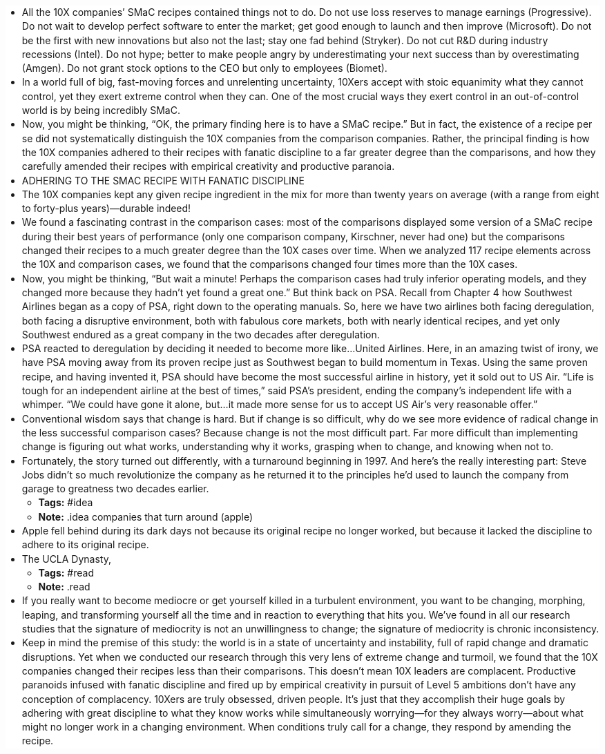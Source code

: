 - All the 10X companies’ SMaC recipes contained things not to do. Do not use loss reserves to manage earnings (Progressive). Do not wait to develop perfect software to enter the market; get good enough to launch and then improve (Microsoft). Do not be the first with new innovations but also not the last; stay one fad behind (Stryker). Do not cut R&D during industry recessions (Intel). Do not hype; better to make people angry by underestimating your next success than by overestimating (Amgen). Do not grant stock options to the CEO but only to employees (Biomet).
- In a world full of big, fast-moving forces and unrelenting uncertainty, 10Xers accept with stoic equanimity what they cannot control, yet they exert extreme control when they can. One of the most crucial ways they exert control in an out-of-control world is by being incredibly SMaC.
- Now, you might be thinking, “OK, the primary finding here is to have a SMaC recipe.” But in fact, the existence of a recipe per se did not systematically distinguish the 10X companies from the comparison companies. Rather, the principal finding is how the 10X companies adhered to their recipes with fanatic discipline to a far greater degree than the comparisons, and how they carefully amended their recipes with empirical creativity and productive paranoia.
- ADHERING TO THE SMAC RECIPE WITH FANATIC DISCIPLINE
- The 10X companies kept any given recipe ingredient in the mix for more than twenty years on average (with a range from eight to forty-plus years)—durable indeed!
- We found a fascinating contrast in the comparison cases: most of the comparisons displayed some version of a SMaC recipe during their best years of performance (only one comparison company, Kirschner, never had one) but the comparisons changed their recipes to a much greater degree than the 10X cases over time. When we analyzed 117 recipe elements across the 10X and comparison cases, we found that the comparisons changed four times more than the 10X cases.
- Now, you might be thinking, “But wait a minute! Perhaps the comparison cases had truly inferior operating models, and they changed more because they hadn’t yet found a great one.” But think back on PSA. Recall from Chapter 4 how Southwest Airlines began as a copy of PSA, right down to the operating manuals. So, here we have two airlines both facing deregulation, both facing a disruptive environment, both with fabulous core markets, both with nearly identical recipes, and yet only Southwest endured as a great company in the two decades after deregulation.
- PSA reacted to deregulation by deciding it needed to become more like…United Airlines. Here, in an amazing twist of irony, we have PSA moving away from its proven recipe just as Southwest began to build momentum in Texas. Using the same proven recipe, and having invented it, PSA should have become the most successful airline in history, yet it sold out to US Air. “Life is tough for an independent airline at the best of times,” said PSA’s president, ending the company’s independent life with a whimper. “We could have gone it alone, but…it made more sense for us to accept US Air’s very reasonable offer.”
- Conventional wisdom says that change is hard. But if change is so difficult, why do we see more evidence of radical change in the less successful comparison cases? Because change is not the most difficult part. Far more difficult than implementing change is figuring out what works, understanding why it works, grasping when to change, and knowing when not to.
- Fortunately, the story turned out differently, with a turnaround beginning in 1997. And here’s the really interesting part: Steve Jobs didn’t so much revolutionize the company as he returned it to the principles he’d used to launch the company from garage to greatness two decades earlier.
    - **Tags:** #idea
    - **Note:** .idea companies that turn around (apple)
- Apple fell behind during its dark days not because its original recipe no longer worked, but because it lacked the discipline to adhere to its original recipe.
- The UCLA Dynasty,
    - **Tags:** #read
    - **Note:** .read
- If you really want to become mediocre or get yourself killed in a turbulent environment, you want to be changing, morphing, leaping, and transforming yourself all the time and in reaction to everything that hits you. We’ve found in all our research studies that the signature of mediocrity is not an unwillingness to change; the signature of mediocrity is chronic inconsistency.
- Keep in mind the premise of this study: the world is in a state of uncertainty and instability, full of rapid change and dramatic disruptions. Yet when we conducted our research through this very lens of extreme change and turmoil, we found that the 10X companies changed their recipes less than their comparisons. This doesn’t mean 10X leaders are complacent. Productive paranoids infused with fanatic discipline and fired up by empirical creativity in pursuit of Level 5 ambitions don’t have any conception of complacency. 10Xers are truly obsessed, driven people. It’s just that they accomplish their huge goals by adhering with great discipline to what they know works while simultaneously worrying—for they always worry—about what might no longer work in a changing environment. When conditions truly call for a change, they respond by amending the recipe.
